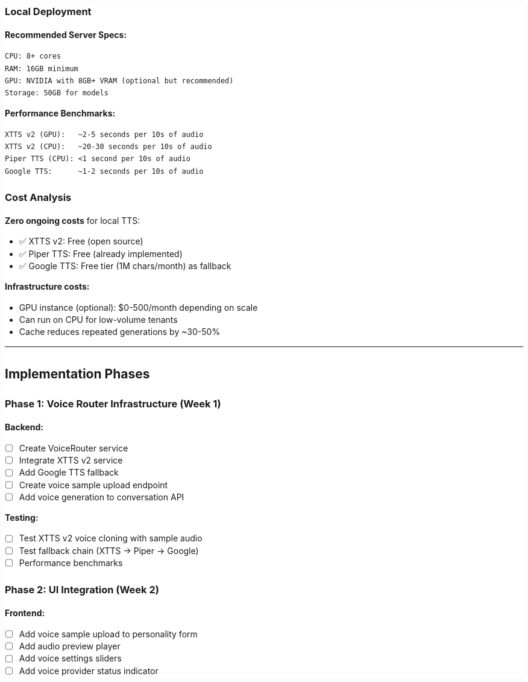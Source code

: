 ### Local Deployment

**Recommended Server Specs:**
```
CPU: 8+ cores
RAM: 16GB minimum
GPU: NVIDIA with 8GB+ VRAM (optional but recommended)
Storage: 50GB for models
```

**Performance Benchmarks:**
```
XTTS v2 (GPU):   ~2-5 seconds per 10s of audio
XTTS v2 (CPU):   ~20-30 seconds per 10s of audio
Piper TTS (CPU): <1 second per 10s of audio
Google TTS:      ~1-2 seconds per 10s of audio
```

### Cost Analysis

**Zero ongoing costs** for local TTS:
- ✅ XTTS v2: Free (open source)
- ✅ Piper TTS: Free (already implemented)
- ✅ Google TTS: Free tier (1M chars/month) as fallback

**Infrastructure costs:**
- GPU instance (optional): $0-500/month depending on scale
- Can run on CPU for low-volume tenants
- Cache reduces repeated generations by ~30-50%

---

## Implementation Phases

### Phase 1: Voice Router Infrastructure (Week 1)

**Backend:**
- [ ] Create VoiceRouter service
- [ ] Integrate XTTS v2 service
- [ ] Add Google TTS fallback
- [ ] Create voice sample upload endpoint
- [ ] Add voice generation to conversation API

**Testing:**
- [ ] Test XTTS v2 voice cloning with sample audio
- [ ] Test fallback chain (XTTS → Piper → Google)
- [ ] Performance benchmarks

### Phase 2: UI Integration (Week 2)

**Frontend:**
- [ ] Add voice sample upload to personality form
- [ ] Add audio preview player
- [ ] Add voice settings sliders
- [ ] Add voice provider status indicator

